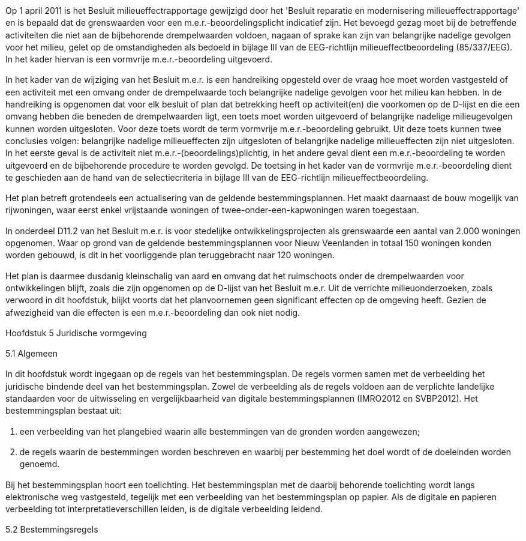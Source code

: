 Op 1 april 2011 is het Besluit milieueffectrapportage gewijzigd door het 'Besluit reparatie en modernisering milieueffectrapportage' en is bepaald dat de grenswaarden voor een m.e.r.\-beoordelingsplicht indicatief zijn. Het bevoegd gezag moet bij de betreffende activiteiten die niet aan de bijbehorende drempelwaarden voldoen, nagaan of sprake kan zijn van belangrijke nadelige gevolgen voor het milieu, gelet op de omstandigheden als bedoeld in bijlage III van de EEG\-richtlijn milieueffectbeoordeling (85/337/EEG). In het kader hiervan is een vormvrije m.e.r.\-beoordeling uitgevoerd.

In het kader van de wijziging van het Besluit m.e.r. is een handreiking opgesteld over de vraag hoe moet worden vastgesteld of een activiteit met een omvang onder de drempelwaarde toch belangrijke nadelige gevolgen voor het milieu kan hebben. In de handreiking is opgenomen dat voor elk besluit of plan dat betrekking heeft op activiteit(en) die voorkomen op de D\-lijst en die een omvang hebben die beneden de drempelwaarden ligt, een toets moet worden uitgevoerd of belangrijke nadelige milieugevolgen kunnen worden uitgesloten. Voor deze toets wordt de term vormvrije m.e.r.\-beoordeling gebruikt. Uit deze toets kunnen twee conclusies volgen: belangrijke nadelige milieueffecten zijn uitgesloten of belangrijke nadelige milieueffecten zijn niet uitgesloten. In het eerste geval is de activiteit niet m.e.r.\-(beoordelings)plichtig, in het andere geval dient een m.e.r.\-beoordeling te worden uitgevoerd en de bijbehorende procedure te worden gevolgd. De toetsing in het kader van de vormvrije m.e.r.\-beoordeling dient te geschieden aan de hand van de selectiecriteria in bijlage III van de EEG\-richtlijn milieueffectbeoordeling.

Het plan betreft grotendeels een actualisering van de geldende bestemmingsplannen. Het maakt daarnaast de bouw mogelijk van rijwoningen, waar eerst enkel vrijstaande woningen of twee\-onder\-een\-kapwoningen waren toegestaan.

In onderdeel D11\.2 van het Besluit m.e.r. is voor stedelijke ontwikkelingsprojecten als grenswaarde een aantal van 2\.000 woningen opgenomen. Waar op grond van de geldende bestemmingsplannen voor Nieuw Veenlanden in totaal 150 woningen konden worden gebouwd, is dit in het voorliggende plan teruggebracht naar 120 woningen.

Het plan is daarmee dusdanig kleinschalig van aard en omvang dat het ruimschoots onder de drempelwaarden voor ontwikkelingen blijft, zoals die zijn opgenomen op de D\-lijst van het Besluit m.e.r. Uit de verrichte milieuonderzoeken, zoals verwoord in dit hoofdstuk, blijkt voorts dat het planvoornemen geen significant effecten op de omgeving heeft. Gezien de afwezigheid van die effecten is een m.e.r.\-beoordeling dan ook niet nodig.

Hoofdstuk 5 Juridische vormgeving

5\.1 Algemeen

In dit hoofdstuk wordt ingegaan op de regels van het bestemmingsplan. De regels vormen samen met de verbeelding het juridische bindende deel van het bestemmingsplan. Zowel de verbeelding als de regels voldoen aan de verplichte landelijke standaarden voor de uitwisseling en vergelijkbaarheid van digitale bestemmingsplannen (IMRO2012 en SVBP2012\). Het bestemmingsplan bestaat uit:

1. een verbeelding van het plangebied waarin alle bestemmingen van de gronden worden aangewezen;

2. de regels waarin de bestemmingen worden beschreven en waarbij per bestemming het doel wordt of de doeleinden worden genoemd.

Bij het bestemmingsplan hoort een toelichting. Het bestemmingsplan met de daarbij behorende toelichting wordt langs elektronische weg vastgesteld, tegelijk met een verbeelding van het bestemmingsplan op papier. Als de digitale en papieren verbeelding tot interpretatieverschillen leiden, is de digitale verbeelding leidend.

5\.2 Bestemmingsregels
